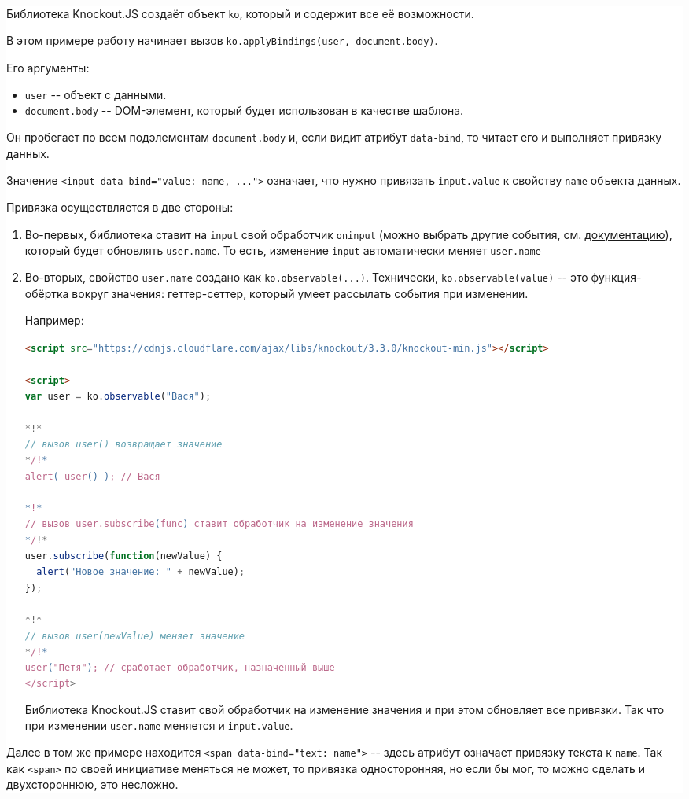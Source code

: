 Библиотека Knockout.JS создаёт объект `ko`, который и содержит все её возможности.

В этом примере работу начинает вызов `ko.applyBindings(user, document.body)`.

Его аргументы:

- `user` -- объект с данными.
- `document.body` -- DOM-элемент, который будет использован в качестве шаблона.

Он пробегает по всем подэлементам `document.body` и, если видит атрибут `data-bind`, то читает его и выполняет привязку данных.

Значение `<input data-bind="value: name, ...">` означает, что нужно привязать `input.value` к свойству `name` объекта данных.

Привязка осуществляется в две стороны:

1. Во-первых, библиотека ставит на `input` свой обработчик `oninput` (можно выбрать другие события, см. [документацию](http://knockoutjs.com/documentation/value-binding.html)), который будет обновлять `user.name`. То есть, изменение `input` автоматически меняет `user.name`
2. Во-вторых, свойство `user.name` создано как `ko.observable(...)`. Технически, `ko.observable(value)` -- это функция-обёртка вокруг значения: геттер-сеттер, который умеет рассылать события при изменении.

    Например:

    ```html run no-beautify
    <script src="https://cdnjs.cloudflare.com/ajax/libs/knockout/3.3.0/knockout-min.js"></script>

    <script>
    var user = ko.observable("Вася");

    *!*
    // вызов user() возвращает значение
    */!*
    alert( user() ); // Вася

    *!*
    // вызов user.subscribe(func) ставит обработчик на изменение значения
    */!*
    user.subscribe(function(newValue) {
      alert("Новое значение: " + newValue);
    });

    *!*
    // вызов user(newValue) меняет значение
    */!*
    user("Петя"); // сработает обработчик, назначенный выше
    </script>
    ```

    Библиотека Knockout.JS ставит свой обработчик на изменение значения и при этом обновляет все привязки. Так что при изменении `user.name` меняется и `input.value`.

Далее в том же примере находится `<span data-bind="text: name">` -- здесь атрибут означает привязку текста к `name`. Так как `<span>` по своей инициативе меняться не может, то привязка односторонняя, но если бы мог, то можно сделать и двухстороннюю, это несложно.
